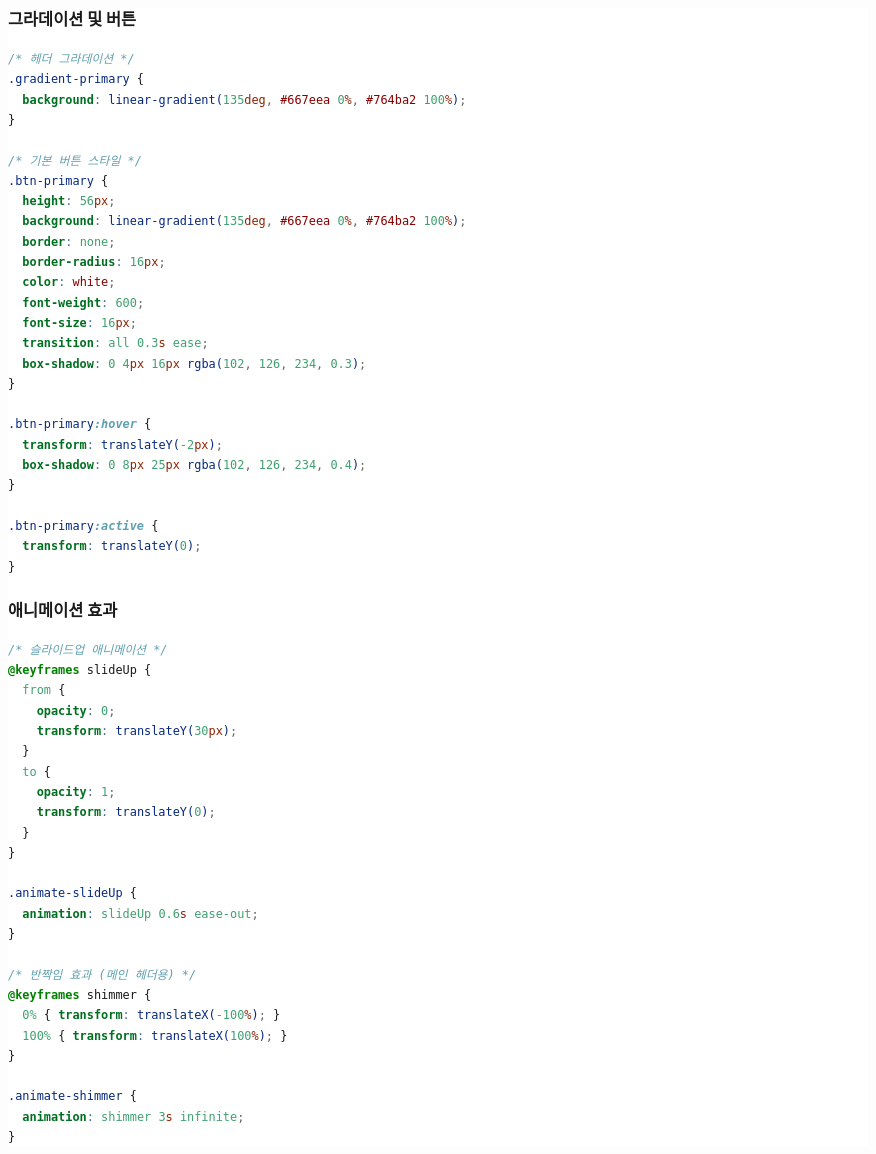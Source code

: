 ### 그라데이션 및 버튼
```css
/* 헤더 그라데이션 */
.gradient-primary {
  background: linear-gradient(135deg, #667eea 0%, #764ba2 100%);
}

/* 기본 버튼 스타일 */
.btn-primary {
  height: 56px;
  background: linear-gradient(135deg, #667eea 0%, #764ba2 100%);
  border: none;
  border-radius: 16px;
  color: white;
  font-weight: 600;
  font-size: 16px;
  transition: all 0.3s ease;
  box-shadow: 0 4px 16px rgba(102, 126, 234, 0.3);
}

.btn-primary:hover {
  transform: translateY(-2px);
  box-shadow: 0 8px 25px rgba(102, 126, 234, 0.4);
}

.btn-primary:active {
  transform: translateY(0);
}
```

### 애니메이션 효과
```css
/* 슬라이드업 애니메이션 */
@keyframes slideUp {
  from {
    opacity: 0;
    transform: translateY(30px);
  }
  to {
    opacity: 1;
    transform: translateY(0);
  }
}

.animate-slideUp {
  animation: slideUp 0.6s ease-out;
}

/* 반짝임 효과 (메인 헤더용) */
@keyframes shimmer {
  0% { transform: translateX(-100%); }
  100% { transform: translateX(100%); }
}

.animate-shimmer {
  animation: shimmer 3s infinite;
}
```
